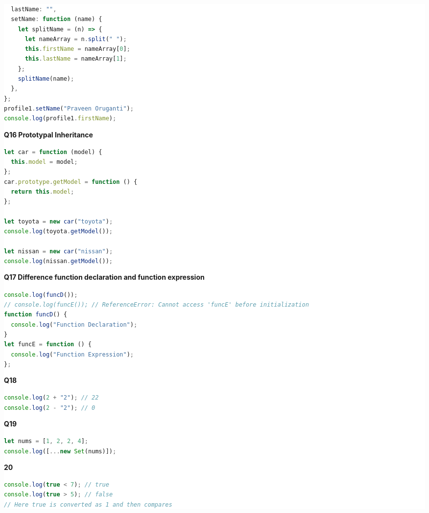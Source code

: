 ```javascript
  lastName: "",
  setName: function (name) {
    let splitName = (n) => {
      let nameArray = n.split(" ");
      this.firstName = nameArray[0];
      this.lastName = nameArray[1];
    };
    splitName(name);
  },
};
profile1.setName("Praveen Oruganti");
console.log(profile1.firstName);

```

**Q16 Prototypal Inheritance** <br>
```javascript
let car = function (model) {
  this.model = model;
};
car.prototype.getModel = function () {
  return this.model;
};

let toyota = new car("toyota");
console.log(toyota.getModel());

let nissan = new car("nissan");
console.log(nissan.getModel());
```
**Q17 Difference function declaration and function expression** <br>
```javascript
console.log(funcD());
// console.log(funcE()); // ReferenceError: Cannot access 'funcE' before initialization
function funcD() {
  console.log("Function Declaration");
}
let funcE = function () {
  console.log("Function Expression");
};
```

**Q18** <br>
```javascript
console.log(2 + "2"); // 22
console.log(2 - "2"); // 0
```

**Q19** <br>
```javascript
let nums = [1, 2, 2, 4];
console.log([...new Set(nums)]);
```
**20** <br>
```javascript
console.log(true < 7); // true
console.log(true > 5); // false
// Here true is converted as 1 and then compares
```
